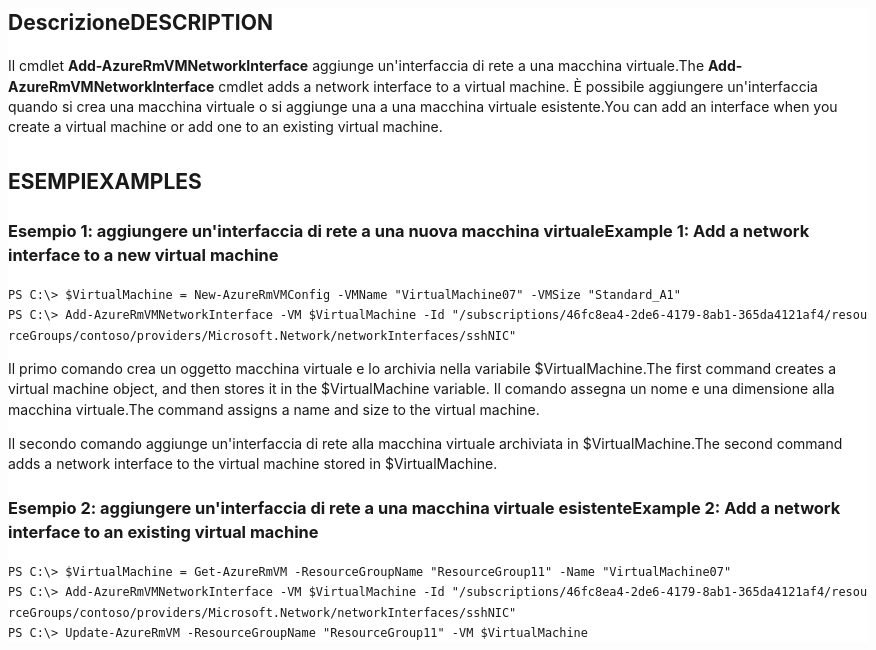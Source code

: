 ## <span data-ttu-id="571e5-107">Descrizione</span><span class="sxs-lookup"><span data-stu-id="571e5-107">DESCRIPTION</span></span>
<span data-ttu-id="571e5-108">Il cmdlet **Add-AzureRmVMNetworkInterface** aggiunge un'interfaccia di rete a una macchina virtuale.</span><span class="sxs-lookup"><span data-stu-id="571e5-108">The **Add-AzureRmVMNetworkInterface** cmdlet adds a network interface to a virtual machine.</span></span>
<span data-ttu-id="571e5-109">È possibile aggiungere un'interfaccia quando si crea una macchina virtuale o si aggiunge una a una macchina virtuale esistente.</span><span class="sxs-lookup"><span data-stu-id="571e5-109">You can add an interface when you create a virtual machine or add one to an existing virtual machine.</span></span>

## <span data-ttu-id="571e5-110">ESEMPI</span><span class="sxs-lookup"><span data-stu-id="571e5-110">EXAMPLES</span></span>

### <span data-ttu-id="571e5-111">Esempio 1: aggiungere un'interfaccia di rete a una nuova macchina virtuale</span><span class="sxs-lookup"><span data-stu-id="571e5-111">Example 1: Add a network interface to a new virtual machine</span></span>
```
PS C:\> $VirtualMachine = New-AzureRmVMConfig -VMName "VirtualMachine07" -VMSize "Standard_A1"
PS C:\> Add-AzureRmVMNetworkInterface -VM $VirtualMachine -Id "/subscriptions/46fc8ea4-2de6-4179-8ab1-365da4121af4/resourceGroups/contoso/providers/Microsoft.Network/networkInterfaces/sshNIC"
```

<span data-ttu-id="571e5-112">Il primo comando crea un oggetto macchina virtuale e lo archivia nella variabile $VirtualMachine.</span><span class="sxs-lookup"><span data-stu-id="571e5-112">The first command creates a virtual machine object, and then stores it in the $VirtualMachine variable.</span></span>
<span data-ttu-id="571e5-113">Il comando assegna un nome e una dimensione alla macchina virtuale.</span><span class="sxs-lookup"><span data-stu-id="571e5-113">The command assigns a name and size to the virtual machine.</span></span>

<span data-ttu-id="571e5-114">Il secondo comando aggiunge un'interfaccia di rete alla macchina virtuale archiviata in $VirtualMachine.</span><span class="sxs-lookup"><span data-stu-id="571e5-114">The second command adds a network interface to the virtual machine stored in $VirtualMachine.</span></span>

### <span data-ttu-id="571e5-115">Esempio 2: aggiungere un'interfaccia di rete a una macchina virtuale esistente</span><span class="sxs-lookup"><span data-stu-id="571e5-115">Example 2: Add a network interface to an existing virtual machine</span></span>
```
PS C:\> $VirtualMachine = Get-AzureRmVM -ResourceGroupName "ResourceGroup11" -Name "VirtualMachine07"
PS C:\> Add-AzureRmVMNetworkInterface -VM $VirtualMachine -Id "/subscriptions/46fc8ea4-2de6-4179-8ab1-365da4121af4/resourceGroups/contoso/providers/Microsoft.Network/networkInterfaces/sshNIC"
PS C:\> Update-AzureRmVM -ResourceGroupName "ResourceGroup11" -VM $VirtualMachine
```
